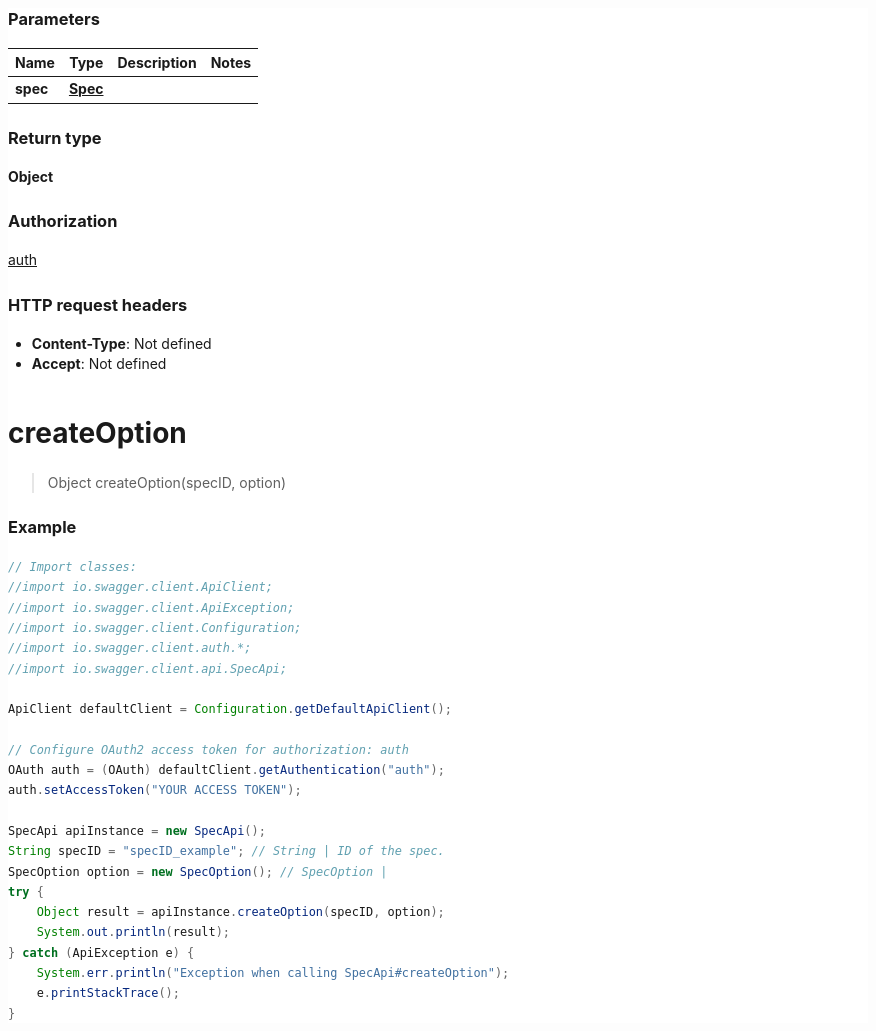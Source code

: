### Parameters

Name | Type | Description  | Notes
------------- | ------------- | ------------- | -------------
 **spec** | [**Spec**](Spec.md)|  |

### Return type

**Object**

### Authorization

[auth](../README.md#auth)

### HTTP request headers

 - **Content-Type**: Not defined
 - **Accept**: Not defined

<a name="createOption"></a>
# **createOption**
> Object createOption(specID, option)



### Example
```java
// Import classes:
//import io.swagger.client.ApiClient;
//import io.swagger.client.ApiException;
//import io.swagger.client.Configuration;
//import io.swagger.client.auth.*;
//import io.swagger.client.api.SpecApi;

ApiClient defaultClient = Configuration.getDefaultApiClient();

// Configure OAuth2 access token for authorization: auth
OAuth auth = (OAuth) defaultClient.getAuthentication("auth");
auth.setAccessToken("YOUR ACCESS TOKEN");

SpecApi apiInstance = new SpecApi();
String specID = "specID_example"; // String | ID of the spec.
SpecOption option = new SpecOption(); // SpecOption | 
try {
    Object result = apiInstance.createOption(specID, option);
    System.out.println(result);
} catch (ApiException e) {
    System.err.println("Exception when calling SpecApi#createOption");
    e.printStackTrace();
}
```
